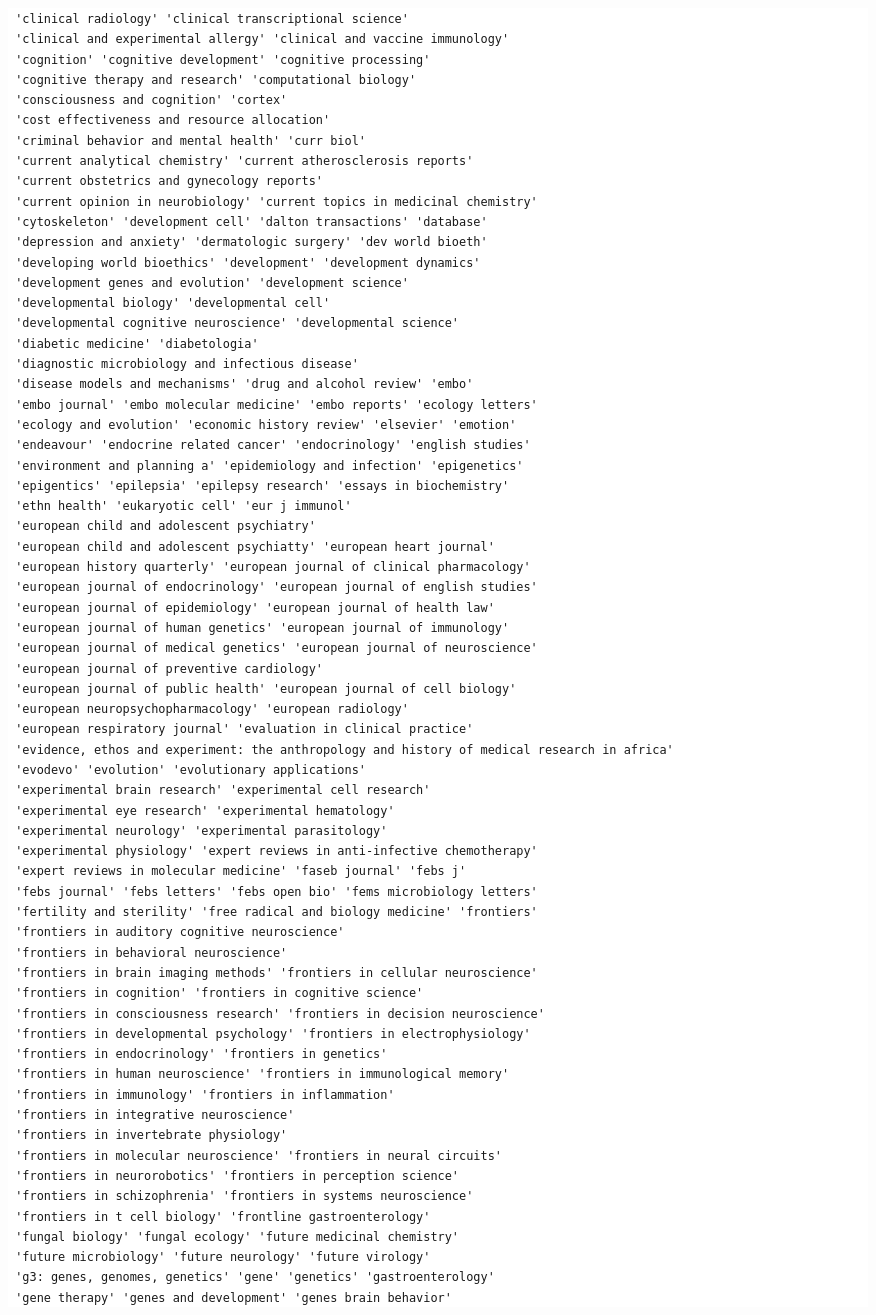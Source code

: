      'clinical radiology' 'clinical transcriptional science'
     'clinical and experimental allergy' 'clinical and vaccine immunology'
     'cognition' 'cognitive development' 'cognitive processing'
     'cognitive therapy and research' 'computational biology'
     'consciousness and cognition' 'cortex'
     'cost effectiveness and resource allocation'
     'criminal behavior and mental health' 'curr biol'
     'current analytical chemistry' 'current atherosclerosis reports'
     'current obstetrics and gynecology reports'
     'current opinion in neurobiology' 'current topics in medicinal chemistry'
     'cytoskeleton' 'development cell' 'dalton transactions' 'database'
     'depression and anxiety' 'dermatologic surgery' 'dev world bioeth'
     'developing world bioethics' 'development' 'development dynamics'
     'development genes and evolution' 'development science'
     'developmental biology' 'developmental cell'
     'developmental cognitive neuroscience' 'developmental science'
     'diabetic medicine' 'diabetologia'
     'diagnostic microbiology and infectious disease'
     'disease models and mechanisms' 'drug and alcohol review' 'embo'
     'embo journal' 'embo molecular medicine' 'embo reports' 'ecology letters'
     'ecology and evolution' 'economic history review' 'elsevier' 'emotion'
     'endeavour' 'endocrine related cancer' 'endocrinology' 'english studies'
     'environment and planning a' 'epidemiology and infection' 'epigenetics'
     'epigentics' 'epilepsia' 'epilepsy research' 'essays in biochemistry'
     'ethn health' 'eukaryotic cell' 'eur j immunol'
     'european child and adolescent psychiatry'
     'european child and adolescent psychiatty' 'european heart journal'
     'european history quarterly' 'european journal of clinical pharmacology'
     'european journal of endocrinology' 'european journal of english studies'
     'european journal of epidemiology' 'european journal of health law'
     'european journal of human genetics' 'european journal of immunology'
     'european journal of medical genetics' 'european journal of neuroscience'
     'european journal of preventive cardiology'
     'european journal of public health' 'european journal of cell biology'
     'european neuropsychopharmacology' 'european radiology'
     'european respiratory journal' 'evaluation in clinical practice'
     'evidence, ethos and experiment: the anthropology and history of medical research in africa'
     'evodevo' 'evolution' 'evolutionary applications'
     'experimental brain research' 'experimental cell research'
     'experimental eye research' 'experimental hematology'
     'experimental neurology' 'experimental parasitology'
     'experimental physiology' 'expert reviews in anti-infective chemotherapy'
     'expert reviews in molecular medicine' 'faseb journal' 'febs j'
     'febs journal' 'febs letters' 'febs open bio' 'fems microbiology letters'
     'fertility and sterility' 'free radical and biology medicine' 'frontiers'
     'frontiers in auditory cognitive neuroscience'
     'frontiers in behavioral neuroscience'
     'frontiers in brain imaging methods' 'frontiers in cellular neuroscience'
     'frontiers in cognition' 'frontiers in cognitive science'
     'frontiers in consciousness research' 'frontiers in decision neuroscience'
     'frontiers in developmental psychology' 'frontiers in electrophysiology'
     'frontiers in endocrinology' 'frontiers in genetics'
     'frontiers in human neuroscience' 'frontiers in immunological memory'
     'frontiers in immunology' 'frontiers in inflammation'
     'frontiers in integrative neuroscience'
     'frontiers in invertebrate physiology'
     'frontiers in molecular neuroscience' 'frontiers in neural circuits'
     'frontiers in neurorobotics' 'frontiers in perception science'
     'frontiers in schizophrenia' 'frontiers in systems neuroscience'
     'frontiers in t cell biology' 'frontline gastroenterology'
     'fungal biology' 'fungal ecology' 'future medicinal chemistry'
     'future microbiology' 'future neurology' 'future virology'
     'g3: genes, genomes, genetics' 'gene' 'genetics' 'gastroenterology'
     'gene therapy' 'genes and development' 'genes brain behavior'